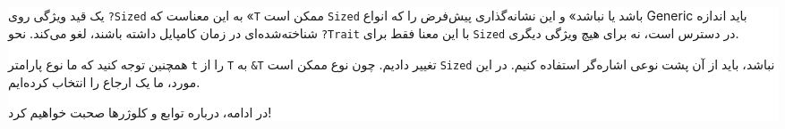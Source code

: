 یک قید ویژگی روی `?Sized` به این معناست که «`T` ممکن است `Sized` باشد یا نباشد» و این نشانه‌گذاری پیش‌فرض را که انواع Generic باید اندازه شناخته‌شده‌ای در زمان کامپایل داشته باشند، لغو می‌کند. نحو `?Trait` با این معنا فقط برای `Sized` در دسترس است، نه برای هیچ ویژگی دیگری.

همچنین توجه کنید که ما نوع پارامتر `t` را از `T` به `&T` تغییر دادیم. چون نوع ممکن است `Sized` نباشد، باید از آن پشت نوعی اشاره‌گر استفاده کنیم. در این مورد، ما یک ارجاع را انتخاب کرده‌ایم.

در ادامه، درباره توابع و کلوژرها صحبت خواهیم کرد!